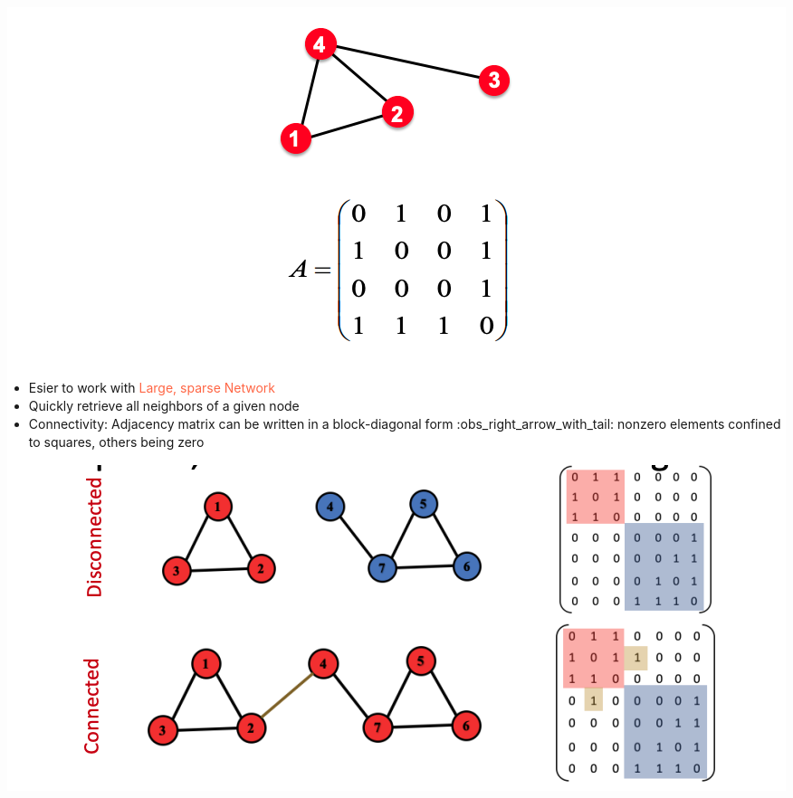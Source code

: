 <p align="center">
  <img src="/images/graphML/Pasted image 20221101180825.png" alt="Graph Exampe"/>
</p>

<p align="center">
  <img src="/images/graphML/Pasted image 20221101180941.png" alt="Graph Exampe"/>
</p>

- Esier to work with <span style="color: #FF6645">Large, sparse Network</span> 
- Quickly retrieve all neighbors of a given node
- Connectivity: Adjacency matrix can be written in a block-diagonal form :obs_right_arrow_with_tail: nonzero elements confined to squares, others being zero 
<p align="center">
  <img src="/images/graphML/Pasted image 20221101181839.png" alt="Graph Exampe"/>
</p>
